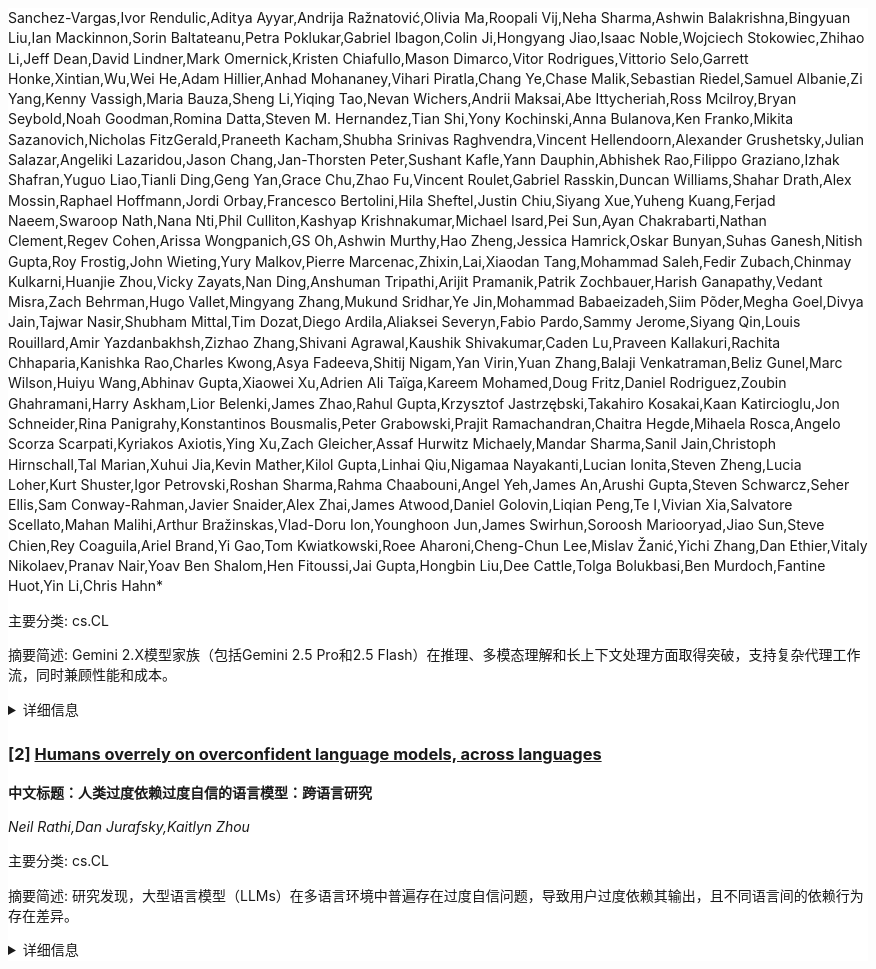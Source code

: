 Sanchez-Vargas,Ivor Rendulic,Aditya Ayyar,Andrija Ražnatović,Olivia Ma,Roopali Vij,Neha Sharma,Ashwin Balakrishna,Bingyuan Liu,Ian Mackinnon,Sorin Baltateanu,Petra Poklukar,Gabriel Ibagon,Colin Ji,Hongyang Jiao,Isaac Noble,Wojciech Stokowiec,Zhihao Li,Jeff Dean,David Lindner,Mark Omernick,Kristen Chiafullo,Mason Dimarco,Vitor Rodrigues,Vittorio Selo,Garrett Honke,Xintian,Wu,Wei He,Adam Hillier,Anhad Mohananey,Vihari Piratla,Chang Ye,Chase Malik,Sebastian Riedel,Samuel Albanie,Zi Yang,Kenny Vassigh,Maria Bauza,Sheng Li,Yiqing Tao,Nevan Wichers,Andrii Maksai,Abe Ittycheriah,Ross Mcilroy,Bryan Seybold,Noah Goodman,Romina Datta,Steven M. Hernandez,Tian Shi,Yony Kochinski,Anna Bulanova,Ken Franko,Mikita Sazanovich,Nicholas FitzGerald,Praneeth Kacham,Shubha Srinivas Raghvendra,Vincent Hellendoorn,Alexander Grushetsky,Julian Salazar,Angeliki Lazaridou,Jason Chang,Jan-Thorsten Peter,Sushant Kafle,Yann Dauphin,Abhishek Rao,Filippo Graziano,Izhak Shafran,Yuguo Liao,Tianli Ding,Geng Yan,Grace Chu,Zhao Fu,Vincent Roulet,Gabriel Rasskin,Duncan Williams,Shahar Drath,Alex Mossin,Raphael Hoffmann,Jordi Orbay,Francesco Bertolini,Hila Sheftel,Justin Chiu,Siyang Xue,Yuheng Kuang,Ferjad Naeem,Swaroop Nath,Nana Nti,Phil Culliton,Kashyap Krishnakumar,Michael Isard,Pei Sun,Ayan Chakrabarti,Nathan Clement,Regev Cohen,Arissa Wongpanich,GS Oh,Ashwin Murthy,Hao Zheng,Jessica Hamrick,Oskar Bunyan,Suhas Ganesh,Nitish Gupta,Roy Frostig,John Wieting,Yury Malkov,Pierre Marcenac,Zhixin,Lai,Xiaodan Tang,Mohammad Saleh,Fedir Zubach,Chinmay Kulkarni,Huanjie Zhou,Vicky Zayats,Nan Ding,Anshuman Tripathi,Arijit Pramanik,Patrik Zochbauer,Harish Ganapathy,Vedant Misra,Zach Behrman,Hugo Vallet,Mingyang Zhang,Mukund Sridhar,Ye Jin,Mohammad Babaeizadeh,Siim Põder,Megha Goel,Divya Jain,Tajwar Nasir,Shubham Mittal,Tim Dozat,Diego Ardila,Aliaksei Severyn,Fabio Pardo,Sammy Jerome,Siyang Qin,Louis Rouillard,Amir Yazdanbakhsh,Zizhao Zhang,Shivani Agrawal,Kaushik Shivakumar,Caden Lu,Praveen Kallakuri,Rachita Chhaparia,Kanishka Rao,Charles Kwong,Asya Fadeeva,Shitij Nigam,Yan Virin,Yuan Zhang,Balaji Venkatraman,Beliz Gunel,Marc Wilson,Huiyu Wang,Abhinav Gupta,Xiaowei Xu,Adrien Ali Taïga,Kareem Mohamed,Doug Fritz,Daniel Rodriguez,Zoubin Ghahramani,Harry Askham,Lior Belenki,James Zhao,Rahul Gupta,Krzysztof Jastrzębski,Takahiro Kosakai,Kaan Katircioglu,Jon Schneider,Rina Panigrahy,Konstantinos Bousmalis,Peter Grabowski,Prajit Ramachandran,Chaitra Hegde,Mihaela Rosca,Angelo Scorza Scarpati,Kyriakos Axiotis,Ying Xu,Zach Gleicher,Assaf Hurwitz Michaely,Mandar Sharma,Sanil Jain,Christoph Hirnschall,Tal Marian,Xuhui Jia,Kevin Mather,Kilol Gupta,Linhai Qiu,Nigamaa Nayakanti,Lucian Ionita,Steven Zheng,Lucia Loher,Kurt Shuster,Igor Petrovski,Roshan Sharma,Rahma Chaabouni,Angel Yeh,James An,Arushi Gupta,Steven Schwarcz,Seher Ellis,Sam Conway-Rahman,Javier Snaider,Alex Zhai,James Atwood,Daniel Golovin,Liqian Peng,Te I,Vivian Xia,Salvatore Scellato,Mahan Malihi,Arthur Bražinskas,Vlad-Doru Ion,Younghoon Jun,James Swirhun,Soroosh Mariooryad,Jiao Sun,Steve Chien,Rey Coaguila,Ariel Brand,Yi Gao,Tom Kwiatkowski,Roee Aharoni,Cheng-Chun Lee,Mislav Žanić,Yichi Zhang,Dan Ethier,Vitaly Nikolaev,Pranav Nair,Yoav Ben Shalom,Hen Fitoussi,Jai Gupta,Hongbin Liu,Dee Cattle,Tolga Bolukbasi,Ben Murdoch,Fantine Huot,Yin Li,Chris Hahn*

主要分类: cs.CL

摘要简述: Gemini 2.X模型家族（包括Gemini 2.5 Pro和2.5 Flash）在推理、多模态理解和长上下文处理方面取得突破，支持复杂代理工作流，同时兼顾性能和成本。


<details><summary>详细信息</summary></details>


### [2] [Humans overrely on overconfident language models, across languages](https://arxiv.org/abs/2507.06306)
**中文标题：人类过度依赖过度自信的语言模型：跨语言研究**

*Neil Rathi,Dan Jurafsky,Kaitlyn Zhou*

主要分类: cs.CL

摘要简述: 研究发现，大型语言模型（LLMs）在多语言环境中普遍存在过度自信问题，导致用户过度依赖其输出，且不同语言间的依赖行为存在差异。


<details><summary>详细信息</summary></details>
